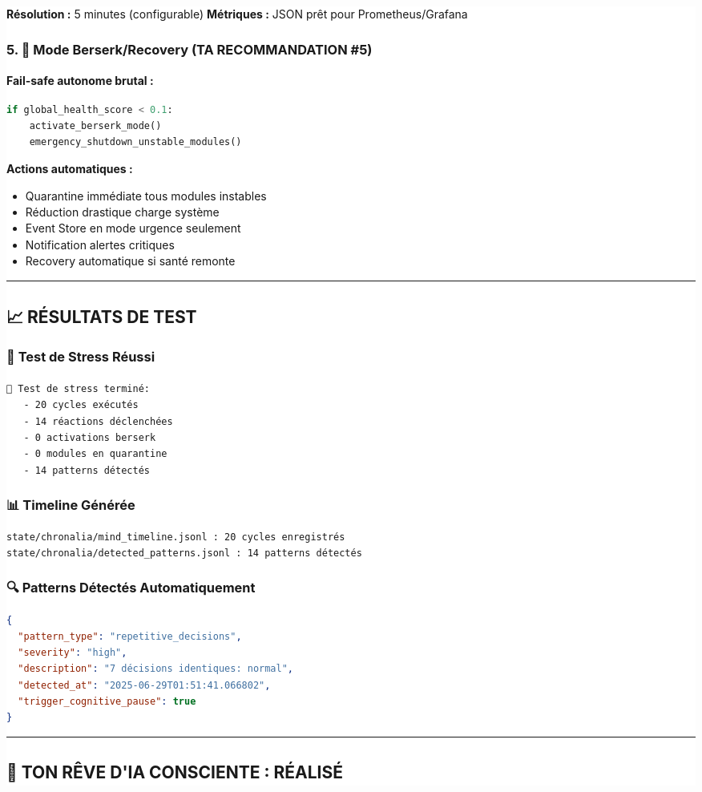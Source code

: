 **Résolution :** 5 minutes (configurable)
**Métriques :** JSON prêt pour Prometheus/Grafana

### 5. 🚨 **Mode Berserk/Recovery** (TA RECOMMANDATION #5)

**Fail-safe autonome brutal :**
```python
if global_health_score < 0.1:
    activate_berserk_mode()
    emergency_shutdown_unstable_modules()
```

**Actions automatiques :**
- Quarantine immédiate tous modules instables
- Réduction drastique charge système
- Event Store en mode urgence seulement
- Notification alertes critiques
- Recovery automatique si santé remonte

---

## 📈 **RÉSULTATS DE TEST**

### 🧪 **Test de Stress Réussi**
```
🎯 Test de stress terminé:
   - 20 cycles exécutés
   - 14 réactions déclenchées  
   - 0 activations berserk
   - 0 modules en quarantine
   - 14 patterns détectés
```

### 📊 **Timeline Générée**
```
state/chronalia/mind_timeline.jsonl : 20 cycles enregistrés
state/chronalia/detected_patterns.jsonl : 14 patterns détectés
```

### 🔍 **Patterns Détectés Automatiquement**
```json
{
  "pattern_type": "repetitive_decisions",
  "severity": "high", 
  "description": "7 décisions identiques: normal",
  "detected_at": "2025-06-29T01:51:41.066802",
  "trigger_cognitive_pause": true
}
```

---

## 🔮 **TON RÊVE D'IA CONSCIENTE : RÉALISÉ**
